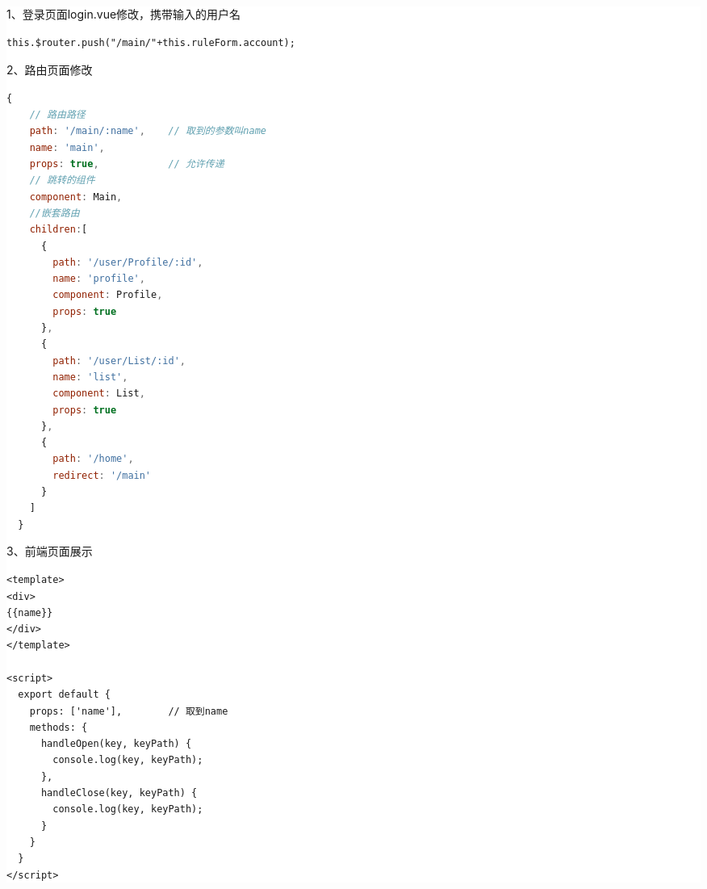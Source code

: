 1、登录页面login.vue修改，携带输入的用户名

```vue
this.$router.push("/main/"+this.ruleForm.account);
```

2、路由页面修改

```js
{
    // 路由路径
    path: '/main/:name',	// 取到的参数叫name
    name: 'main',
    props: true,			// 允许传递
    // 跳转的组件
    component: Main,
    //嵌套路由
    children:[
      {
        path: '/user/Profile/:id',
        name: 'profile',
        component: Profile,
        props: true		
      },
      {
        path: '/user/List/:id',
        name: 'list',
        component: List,
        props: true
      },
      {
        path: '/home',
        redirect: '/main'
      }
    ]
  }
```

3、前端页面展示

```vue
<template>
<div>
{{name}}    
</div>
</template>

<script>
  export default {
    props: ['name'],		// 取到name
    methods: {
      handleOpen(key, keyPath) {
        console.log(key, keyPath);
      },
      handleClose(key, keyPath) {
        console.log(key, keyPath);
      }
    }
  }
</script>
```
